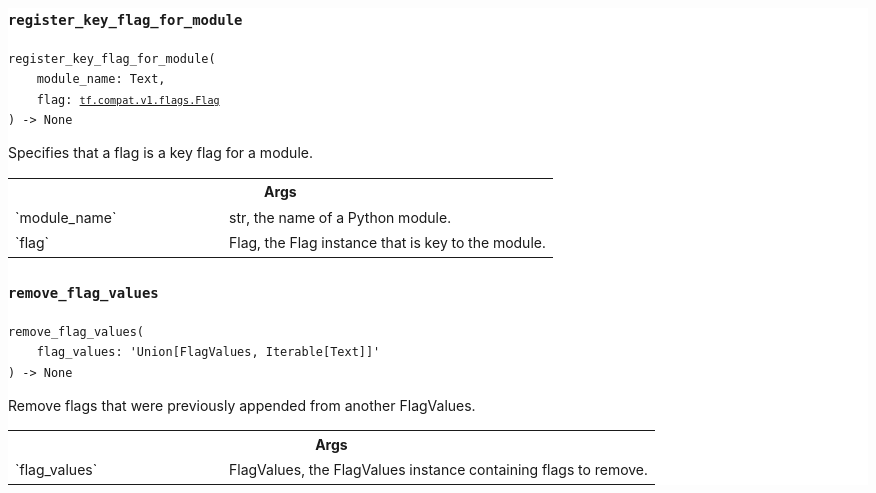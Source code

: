 </table>



<h3 id="register_key_flag_for_module"><code>register_key_flag_for_module</code></h3>

<pre class="devsite-click-to-copy prettyprint lang-py tfo-signature-link">
<code>register_key_flag_for_module(
    module_name: Text,
    flag: <a href="../../../../tf/compat/v1/flags/Flag.md"><code>tf.compat.v1.flags.Flag</code></a>
) -> None
</code></pre>

Specifies that a flag is a key flag for a module.



 <table class="responsive fixed orange">
<colgroup><col width="214px"><col></colgroup>
<tr><th colspan="2">Args</th></tr>

<tr>
<td>
`module_name`
</td>
<td>
str, the name of a Python module.
</td>
</tr><tr>
<td>
`flag`
</td>
<td>
Flag, the Flag instance that is key to the module.
</td>
</tr>
</table>



<h3 id="remove_flag_values"><code>remove_flag_values</code></h3>

<pre class="devsite-click-to-copy prettyprint lang-py tfo-signature-link">
<code>remove_flag_values(
    flag_values: 'Union[FlagValues, Iterable[Text]]'
) -> None
</code></pre>

Remove flags that were previously appended from another FlagValues.



 <table class="responsive fixed orange">
<colgroup><col width="214px"><col></colgroup>
<tr><th colspan="2">Args</th></tr>

<tr>
<td>
`flag_values`
</td>
<td>
FlagValues, the FlagValues instance containing flags to
remove.
</td>
</tr>
</table>
